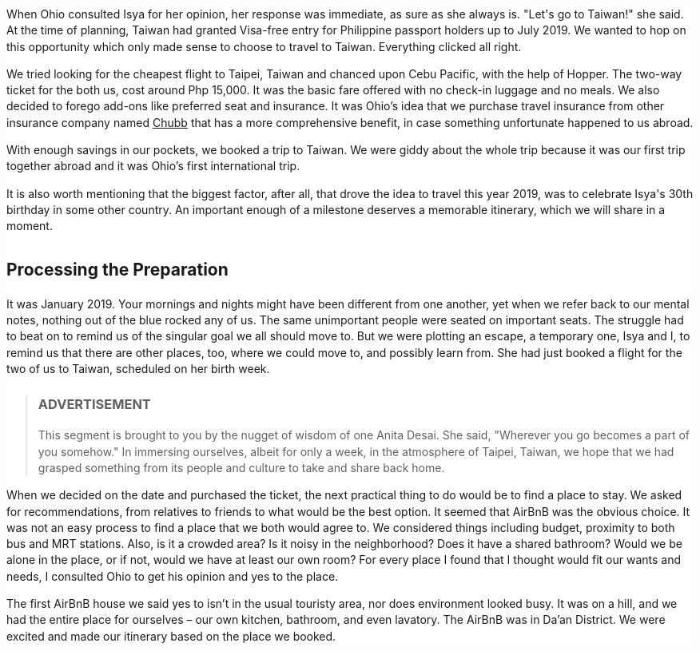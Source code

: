 

When Ohio consulted Isya for her opinion, her response was immediate, as sure as she always is. "Let's go to Taiwan!" she said. At the time of planning, Taiwan had granted Visa-free entry for Philippine passport holders up to July 2019. We wanted to hop on this opportunity which only made sense to choose to travel to Taiwan. Everything clicked all right.



We tried looking for the cheapest flight to Taipei, Taiwan and chanced upon Cebu Pacific, with the help of Hopper. The two-way ticket for the both us, cost around Php 15,000. It was the basic fare offered with no check-in luggage and no meals. We also decided to forego add-ons like preferred seat and insurance. It was Ohio’s idea that we purchase travel insurance from other insurance company named [Chubb](https://www.chubbtravelinsurance.com.ph/) that has a more comprehensive benefit, in case something unfortunate happened to us abroad.



With enough savings in our pockets, we booked a trip to Taiwan. We were giddy about the whole trip because it was our first trip together abroad and it was Ohio’s first international trip.



It is also worth mentioning that the biggest factor, after all, that drove the idea to travel this year 2019, was to celebrate Isya's 30th birthday in some other country. An important enough of a milestone deserves a memorable itinerary, which we will share in a moment.



## Processing the Preparation



It was January 2019. Your mornings and nights might have been different from one another, yet when we refer back to our mental notes, nothing out of the blue rocked any of us. The same unimportant people were seated on important seats. The struggle had to beat on to remind us of the singular goal we all should move to. But we were plotting an escape, a temporary one, Isya and I, to remind us that there are other places, too, where we could move to, and possibly learn from. She had just booked a flight for the two of us to Taiwan, scheduled on her birth week.

> ### ADVERTISEMENT
>This segment is brought to you by the nugget of wisdom of one Anita Desai. She said, "Wherever you go becomes a part of you somehow." In immersing ourselves, albeit for only a week, in the atmosphere of Taipei, Taiwan, we hope that we had grasped something from its people and culture to take and share back home.



When we decided on the date and purchased the ticket, the next practical thing to do would be to find a place to stay. We asked for recommendations, from relatives to friends to what would be the best option. It seemed that AirBnB was the obvious choice. It was not an easy process to find a place that we both would agree to. We considered things including budget, proximity to both bus and MRT stations. Also, is it a crowded area? Is it noisy in the neighborhood? Does it have a shared bathroom? Would we be alone in the place, or if not, would we have at least our own room? For every place I found that I thought would fit our wants and needs, I consulted Ohio to get his opinion and yes to the place.



The first AirBnB house we said yes to isn’t in the usual touristy area, nor does environment looked busy. It was on a hill, and we had the entire place for ourselves – our own kitchen, bathroom, and even lavatory. The AirBnB was in Da’an District. We were excited and made our itinerary based on the place we booked.
